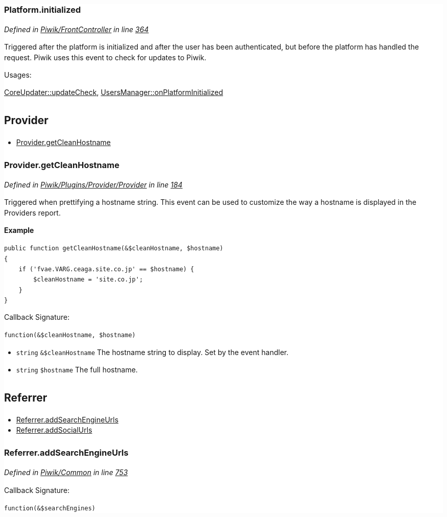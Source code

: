 ### Platform.initialized
_Defined in [Piwik/FrontController](https://github.com/piwik/piwik/blob/2.3.0-rc4/core/FrontController.php) in line [364](https://github.com/piwik/piwik/blob/2.3.0-rc4/core/FrontController.php#L364)_

Triggered after the platform is initialized and after the user has been authenticated, but before the platform has handled the request. Piwik uses this event to check for updates to Piwik.

Usages:

[CoreUpdater::updateCheck](https://github.com/piwik/piwik/blob/2.3.0-rc4/plugins/CoreUpdater/CoreUpdater.php#L160), [UsersManager::onPlatformInitialized](https://github.com/piwik/piwik/blob/2.3.0-rc4/plugins/UsersManager/UsersManager.php#L43)

## Provider

- [Provider.getCleanHostname](#providergetcleanhostname)

### Provider.getCleanHostname
_Defined in [Piwik/Plugins/Provider/Provider](https://github.com/piwik/piwik/blob/2.3.0-rc4/plugins/Provider/Provider.php) in line [184](https://github.com/piwik/piwik/blob/2.3.0-rc4/plugins/Provider/Provider.php#L184)_

Triggered when prettifying a hostname string. This event can be used to customize the way a hostname is displayed in the 
Providers report.

**Example**

    public function getCleanHostname(&$cleanHostname, $hostname)
    {
        if ('fvae.VARG.ceaga.site.co.jp' == $hostname) {
            $cleanHostname = 'site.co.jp';
        }
    }

Callback Signature:
<pre><code>function(&amp;$cleanHostname, $hostname)</code></pre>

- `string` `&$cleanHostname` The hostname string to display. Set by the event handler.

- `string` `$hostname` The full hostname.

## Referrer

- [Referrer.addSearchEngineUrls](#referreraddsearchengineurls)
- [Referrer.addSocialUrls](#referreraddsocialurls)

### Referrer.addSearchEngineUrls
_Defined in [Piwik/Common](https://github.com/piwik/piwik/blob/2.3.0-rc4/core/Common.php) in line [753](https://github.com/piwik/piwik/blob/2.3.0-rc4/core/Common.php#L753)_



Callback Signature:
<pre><code>function(&amp;$searchEngines)</code></pre>
